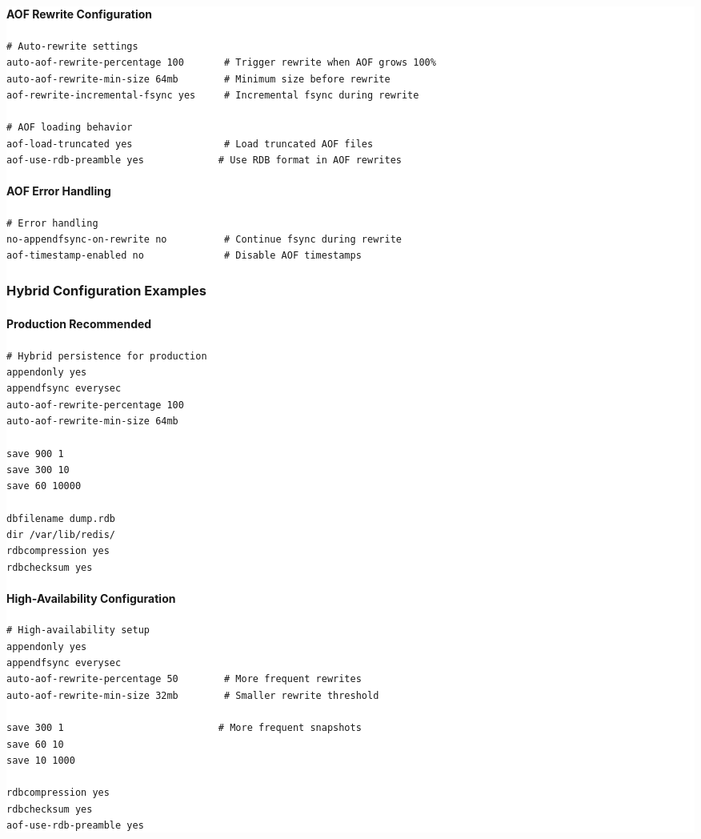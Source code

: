 #### AOF Rewrite Configuration

```redis
# Auto-rewrite settings
auto-aof-rewrite-percentage 100       # Trigger rewrite when AOF grows 100%
auto-aof-rewrite-min-size 64mb        # Minimum size before rewrite
aof-rewrite-incremental-fsync yes     # Incremental fsync during rewrite

# AOF loading behavior
aof-load-truncated yes                # Load truncated AOF files
aof-use-rdb-preamble yes             # Use RDB format in AOF rewrites
```

#### AOF Error Handling

```redis
# Error handling
no-appendfsync-on-rewrite no          # Continue fsync during rewrite
aof-timestamp-enabled no              # Disable AOF timestamps
```

### Hybrid Configuration Examples

#### Production Recommended

```redis
# Hybrid persistence for production
appendonly yes
appendfsync everysec
auto-aof-rewrite-percentage 100
auto-aof-rewrite-min-size 64mb

save 900 1
save 300 10
save 60 10000

dbfilename dump.rdb
dir /var/lib/redis/
rdbcompression yes
rdbchecksum yes
```

#### High-Availability Configuration

```redis
# High-availability setup
appendonly yes
appendfsync everysec
auto-aof-rewrite-percentage 50        # More frequent rewrites
auto-aof-rewrite-min-size 32mb        # Smaller rewrite threshold

save 300 1                           # More frequent snapshots
save 60 10
save 10 1000

rdbcompression yes
rdbchecksum yes
aof-use-rdb-preamble yes
```
